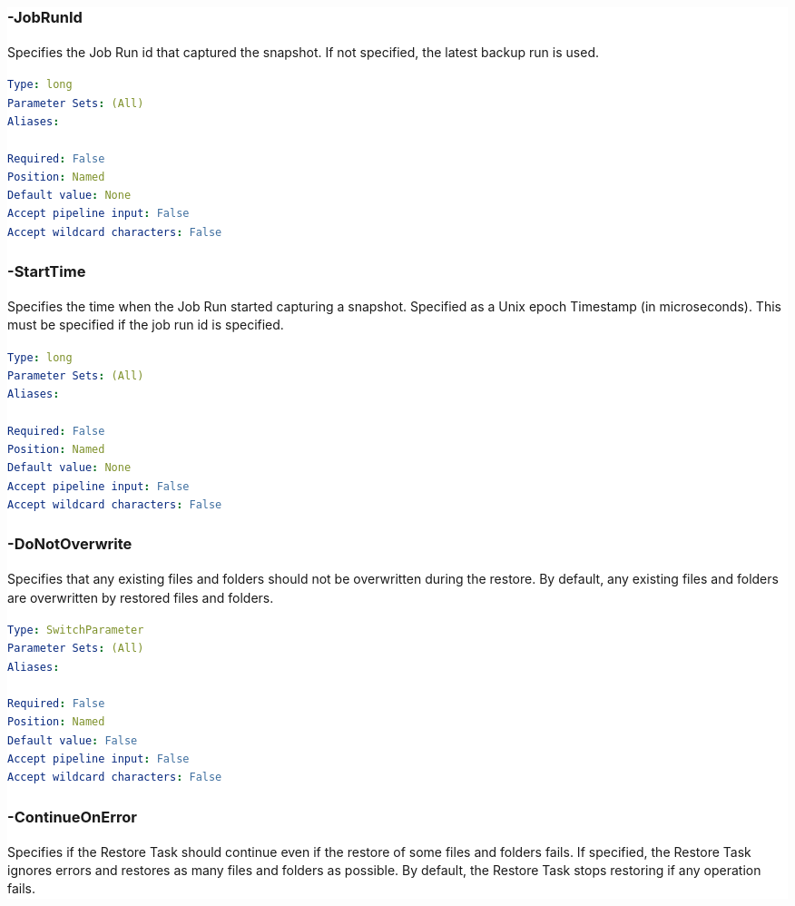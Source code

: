 ### -JobRunId
Specifies the Job Run id that captured the snapshot.
If not specified, the latest backup run is used.

```yaml
Type: long
Parameter Sets: (All)
Aliases:

Required: False
Position: Named
Default value: None
Accept pipeline input: False
Accept wildcard characters: False
```

### -StartTime
Specifies the time when the Job Run started capturing a snapshot.
Specified as a Unix epoch Timestamp (in microseconds).
This must be specified if the job run id is specified.

```yaml
Type: long
Parameter Sets: (All)
Aliases:

Required: False
Position: Named
Default value: None
Accept pipeline input: False
Accept wildcard characters: False
```

### -DoNotOverwrite
Specifies that any existing files and folders should not be overwritten during the restore.
By default, any existing files and folders are overwritten by restored files and folders.

```yaml
Type: SwitchParameter
Parameter Sets: (All)
Aliases:

Required: False
Position: Named
Default value: False
Accept pipeline input: False
Accept wildcard characters: False
```

### -ContinueOnError
Specifies if the Restore Task should continue even if the restore of some files and folders fails.
If specified, the Restore Task ignores errors and restores as many files and folders as possible.
By default, the Restore Task stops restoring if any operation fails.
